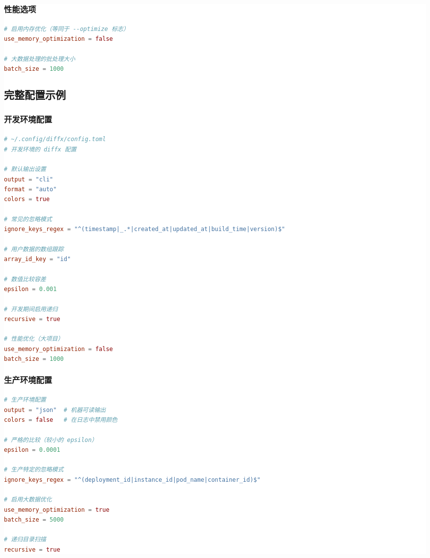 ### 性能选项

```toml
# 启用内存优化（等同于 --optimize 标志）
use_memory_optimization = false

# 大数据处理的批处理大小
batch_size = 1000
```

## 完整配置示例

### 开发环境配置

```toml
# ~/.config/diffx/config.toml
# 开发环境的 diffx 配置

# 默认输出设置
output = "cli"
format = "auto"
colors = true

# 常见的忽略模式
ignore_keys_regex = "^(timestamp|_.*|created_at|updated_at|build_time|version)$"

# 用户数据的数组跟踪
array_id_key = "id"

# 数值比较容差
epsilon = 0.001

# 开发期间启用递归
recursive = true

# 性能优化（大项目）
use_memory_optimization = false
batch_size = 1000
```

### 生产环境配置

```toml
# 生产环境配置
output = "json"  # 机器可读输出
colors = false   # 在日志中禁用颜色

# 严格的比较（较小的 epsilon）
epsilon = 0.0001

# 生产特定的忽略模式
ignore_keys_regex = "^(deployment_id|instance_id|pod_name|container_id)$"

# 启用大数据优化
use_memory_optimization = true
batch_size = 5000

# 递归目录扫描
recursive = true
```
